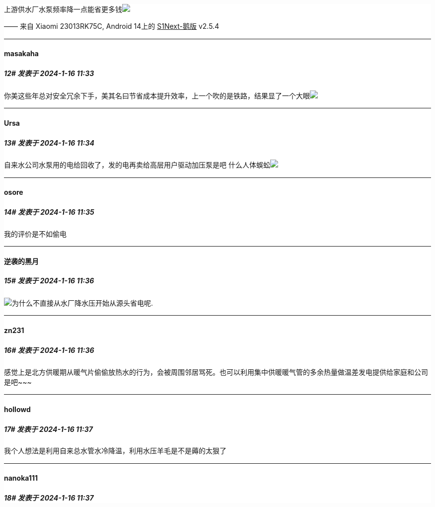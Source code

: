 上游供水厂水泵频率降一点能省更多钱<img src="https://static.saraba1st.com/image/smiley/face2017/065.png" referrerpolicy="no-referrer">

—— 来自 Xiaomi 23013RK75C, Android 14上的 [S1Next-鹅版](https://github.com/ykrank/S1-Next/releases) v2.5.4

*****

####  masakaha  
##### 12#       发表于 2024-1-16 11:33

你美这些年总对安全冗余下手，美其名曰节省成本提升效率，上一个吹的是铁路，结果显了一个大眼<img src="https://static.saraba1st.com/image/smiley/face2017/037.png" referrerpolicy="no-referrer">

*****

####  Ursa  
##### 13#       发表于 2024-1-16 11:34

自来水公司水泵用的电给回收了，发的电再卖给高层用户驱动加压泵是吧
什么人体蜈蚣<img src="https://static.saraba1st.com/image/smiley/face2017/020.png" referrerpolicy="no-referrer">

*****

####  osore  
##### 14#       发表于 2024-1-16 11:35

我的评价是不如偷电

*****

####  逆袭的黑月  
##### 15#       发表于 2024-1-16 11:36

<img src="https://static.saraba1st.com/image/smiley/face2017/067.png" referrerpolicy="no-referrer">为什么不直接从水厂降水压开始从源头省电呢.

*****

####  zn231  
##### 16#       发表于 2024-1-16 11:36

感觉上是北方供暖期从暖气片偷偷放热水的行为，会被周围邻居骂死。也可以利用集中供暖暖气管的多余热量做温差发电提供给家庭和公司是吧~~~

*****

####  hollowd  
##### 17#       发表于 2024-1-16 11:37

我个人想法是利用自来总水管水冷降温，利用水压羊毛是不是薅的太狠了

*****

####  nanoka111  
##### 18#       发表于 2024-1-16 11:37
